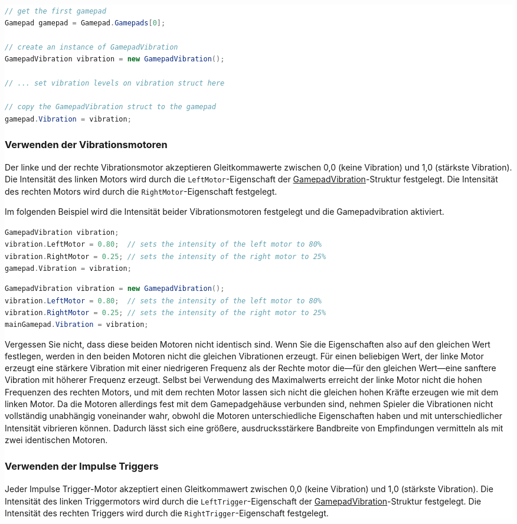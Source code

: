 ```cs
// get the first gamepad
Gamepad gamepad = Gamepad.Gamepads[0];

// create an instance of GamepadVibration
GamepadVibration vibration = new GamepadVibration();

// ... set vibration levels on vibration struct here

// copy the GamepadVibration struct to the gamepad
gamepad.Vibration = vibration;
```

### <a name="using-the-vibration-motors"></a>Verwenden der Vibrationsmotoren

Der linke und der rechte Vibrationsmotor akzeptieren Gleitkommawerte zwischen 0,0 (keine Vibration) und 1,0 (stärkste Vibration). Die Intensität des linken Motors wird durch die `LeftMotor`-Eigenschaft der [GamepadVibration][]-Struktur festgelegt. Die Intensität des rechten Motors wird durch die `RightMotor`-Eigenschaft festgelegt.

Im folgenden Beispiel wird die Intensität beider Vibrationsmotoren festgelegt und die Gamepadvibration aktiviert.

```cpp
GamepadVibration vibration;
vibration.LeftMotor = 0.80;  // sets the intensity of the left motor to 80%
vibration.RightMotor = 0.25; // sets the intensity of the right motor to 25%
gamepad.Vibration = vibration;
```

```cs
GamepadVibration vibration = new GamepadVibration();
vibration.LeftMotor = 0.80;  // sets the intensity of the left motor to 80%
vibration.RightMotor = 0.25; // sets the intensity of the right motor to 25%
mainGamepad.Vibration = vibration;
```

Vergessen Sie nicht, dass diese beiden Motoren nicht identisch sind. Wenn Sie die Eigenschaften also auf den gleichen Wert festlegen, werden in den beiden Motoren nicht die gleichen Vibrationen erzeugt. Für einen beliebigen Wert, der linke Motor erzeugt eine stärkere Vibration mit einer niedrigeren Frequenz als der Rechte motor die&mdash;für den gleichen Wert&mdash;eine sanftere Vibration mit höherer Frequenz erzeugt. Selbst bei Verwendung des Maximalwerts erreicht der linke Motor nicht die hohen Frequenzen des rechten Motors, und mit dem rechten Motor lassen sich nicht die gleichen hohen Kräfte erzeugen wie mit dem linken Motor. Da die Motoren allerdings fest mit dem Gamepadgehäuse verbunden sind, nehmen Spieler die Vibrationen nicht vollständig unabhängig voneinander wahr, obwohl die Motoren unterschiedliche Eigenschaften haben und mit unterschiedlicher Intensität vibrieren können. Dadurch lässt sich eine größere, ausdrucksstärkere Bandbreite von Empfindungen vermitteln als mit zwei identischen Motoren.

### <a name="using-the-impulse-triggers"></a>Verwenden der Impulse Triggers

Jeder Impulse Trigger-Motor akzeptiert einen Gleitkommawert zwischen 0,0 (keine Vibration) und 1,0 (stärkste Vibration). Die Intensität des linken Triggermotors wird durch die `LeftTrigger`-Eigenschaft der [GamepadVibration][]-Struktur festgelegt. Die Intensität des rechten Triggers wird durch die `RightTrigger`-Eigenschaft festgelegt.


[Windows.Gaming.Input]: https://msdn.microsoft.com/library/windows/apps/windows.gaming.input.aspx
[Windows.Gaming.Input.UINavigationController]: https://msdn.microsoft.com/library/windows/apps/windows.gaming.input.uinavigationcontroller.aspx
[Windows.Gaming.Input.IGameController]: https://msdn.microsoft.com/library/windows/apps/windows.gaming.input.igamecontroller.aspx
[gamepad]: https://msdn.microsoft.com/library/windows/apps/windows.gaming.input.gamepad.aspx
[gamepads]: https://msdn.microsoft.com/library/windows/apps/windows.gaming.input.gamepad.gamepads.aspx
[gamepadadded]: https://msdn.microsoft.com/library/windows/apps/windows.gaming.input.gamepad.gamepadadded.aspx
[gamepadremoved]: https://msdn.microsoft.com/library/windows/apps/windows.gaming.input.gamepad.gamepadremoved.aspx
[getcurrentreading]: https://msdn.microsoft.com/library/windows/apps/windows.gaming.input.gamepad.getcurrentreading.aspx
[vibration]: https://msdn.microsoft.com/library/windows/apps/windows.gaming.input.gamepad.vibration.aspx
[gamepadreading]: https://msdn.microsoft.com/library/windows/apps/windows.gaming.input.gamepadreading.aspx
[gamepadbuttons]: https://msdn.microsoft.com/library/windows/apps/windows.gaming.input.gamepadbuttons.aspx
[gamepadvibration]: https://msdn.microsoft.com/library/windows/apps/windows.gaming.input.gamepadvibration.aspx